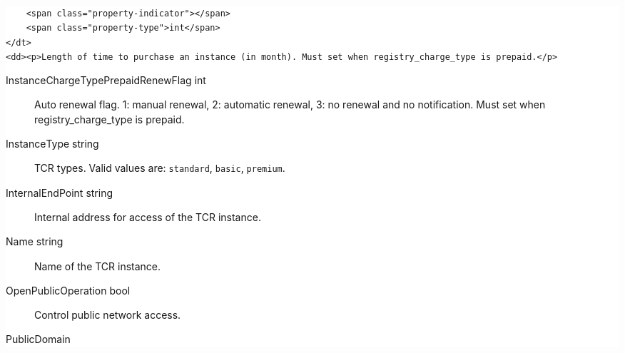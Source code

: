         <span class="property-indicator"></span>
        <span class="property-type">int</span>
    </dt>
    <dd><p>Length of time to purchase an instance (in month). Must set when registry_charge_type is prepaid.</p>
</dd><dt class="property-optional"
            title="Optional">
        <span id="state_instancechargetypeprepaidrenewflag_csharp">
<a data-swiftype-name="resource-property" data-swiftype-type="text" href="#state_instancechargetypeprepaidrenewflag_csharp" style="color: inherit; text-decoration: inherit;">Instance<wbr>Charge<wbr>Type<wbr>Prepaid<wbr>Renew<wbr>Flag</a>
</span>
        <span class="property-indicator"></span>
        <span class="property-type">int</span>
    </dt>
    <dd><p>Auto renewal flag. 1: manual renewal, 2: automatic renewal, 3: no renewal and no notification. Must set when registry_charge_type is prepaid.</p>
</dd><dt class="property-optional"
            title="Optional">
        <span id="state_instancetype_csharp">
<a data-swiftype-name="resource-property" data-swiftype-type="text" href="#state_instancetype_csharp" style="color: inherit; text-decoration: inherit;">Instance<wbr>Type</a>
</span>
        <span class="property-indicator"></span>
        <span class="property-type">string</span>
    </dt>
    <dd><p>TCR types. Valid values are: <code>standard</code>, <code>basic</code>, <code>premium</code>.</p>
</dd><dt class="property-optional"
            title="Optional">
        <span id="state_internalendpoint_csharp">
<a data-swiftype-name="resource-property" data-swiftype-type="text" href="#state_internalendpoint_csharp" style="color: inherit; text-decoration: inherit;">Internal<wbr>End<wbr>Point</a>
</span>
        <span class="property-indicator"></span>
        <span class="property-type">string</span>
    </dt>
    <dd><p>Internal address for access of the TCR instance.</p>
</dd><dt class="property-optional property-replacement"
            title="Optional">
        <span id="state_name_csharp">
<a data-swiftype-name="resource-property" data-swiftype-type="text" href="#state_name_csharp" style="color: inherit; text-decoration: inherit;">Name</a>
</span>
        <span class="property-indicator"></span>
        <span class="property-type">string</span>
    </dt>
    <dd><p>Name of the TCR instance.</p>
</dd><dt class="property-optional"
            title="Optional">
        <span id="state_openpublicoperation_csharp">
<a data-swiftype-name="resource-property" data-swiftype-type="text" href="#state_openpublicoperation_csharp" style="color: inherit; text-decoration: inherit;">Open<wbr>Public<wbr>Operation</a>
</span>
        <span class="property-indicator"></span>
        <span class="property-type">bool</span>
    </dt>
    <dd><p>Control public network access.</p>
</dd><dt class="property-optional"
            title="Optional">
        <span id="state_publicdomain_csharp">
<a data-swiftype-name="resource-property" data-swiftype-type="text" href="#state_publicdomain_csharp" style="color: inherit; text-decoration: inherit;">Public<wbr>Domain</a>
</span>
